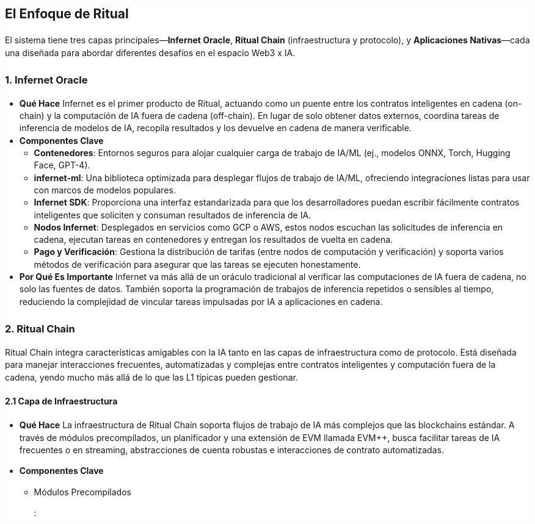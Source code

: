 ## El Enfoque de Ritual

El sistema tiene tres capas principales—**Infernet Oracle**, **Ritual Chain** (infraestructura y protocolo), y **Aplicaciones Nativas**—cada una diseñada para abordar diferentes desafíos en el espacio Web3 x IA.

### 1. **Infernet Oracle**

- **Qué Hace**
  Infernet es el primer producto de Ritual, actuando como un puente entre los contratos inteligentes en cadena (on-chain) y la computación de IA fuera de cadena (off-chain). En lugar de solo obtener datos externos, coordina tareas de inferencia de modelos de IA, recopila resultados y los devuelve en cadena de manera verificable.
- **Componentes Clave**
  - **Contenedores**: Entornos seguros para alojar cualquier carga de trabajo de IA/ML (ej., modelos ONNX, Torch, Hugging Face, GPT-4).
  - **infernet-ml**: Una biblioteca optimizada para desplegar flujos de trabajo de IA/ML, ofreciendo integraciones listas para usar con marcos de modelos populares.
  - **Infernet SDK**: Proporciona una interfaz estandarizada para que los desarrolladores puedan escribir fácilmente contratos inteligentes que soliciten y consuman resultados de inferencia de IA.
  - **Nodos Infernet**: Desplegados en servicios como GCP o AWS, estos nodos escuchan las solicitudes de inferencia en cadena, ejecutan tareas en contenedores y entregan los resultados de vuelta en cadena.
  - **Pago y Verificación**: Gestiona la distribución de tarifas (entre nodos de computación y verificación) y soporta varios métodos de verificación para asegurar que las tareas se ejecuten honestamente.
- **Por Qué Es Importante**
  Infernet va más allá de un oráculo tradicional al verificar las computaciones de IA fuera de cadena, no solo las fuentes de datos. También soporta la programación de trabajos de inferencia repetidos o sensibles al tiempo, reduciendo la complejidad de vincular tareas impulsadas por IA a aplicaciones en cadena.

### 2. **Ritual Chain**

Ritual Chain integra características amigables con la IA tanto en las capas de infraestructura como de protocolo. Está diseñada para manejar interacciones frecuentes, automatizadas y complejas entre contratos inteligentes y computación fuera de la cadena, yendo mucho más allá de lo que las L1 típicas pueden gestionar.

#### 2.1 **Capa de Infraestructura**

- **Qué Hace**
  La infraestructura de Ritual Chain soporta flujos de trabajo de IA más complejos que las blockchains estándar. A través de módulos precompilados, un planificador y una extensión de EVM llamada EVM++, busca facilitar tareas de IA frecuentes o en streaming, abstracciones de cuenta robustas e interacciones de contrato automatizadas.

- **Componentes Clave**

  - Módulos Precompilados

    :
